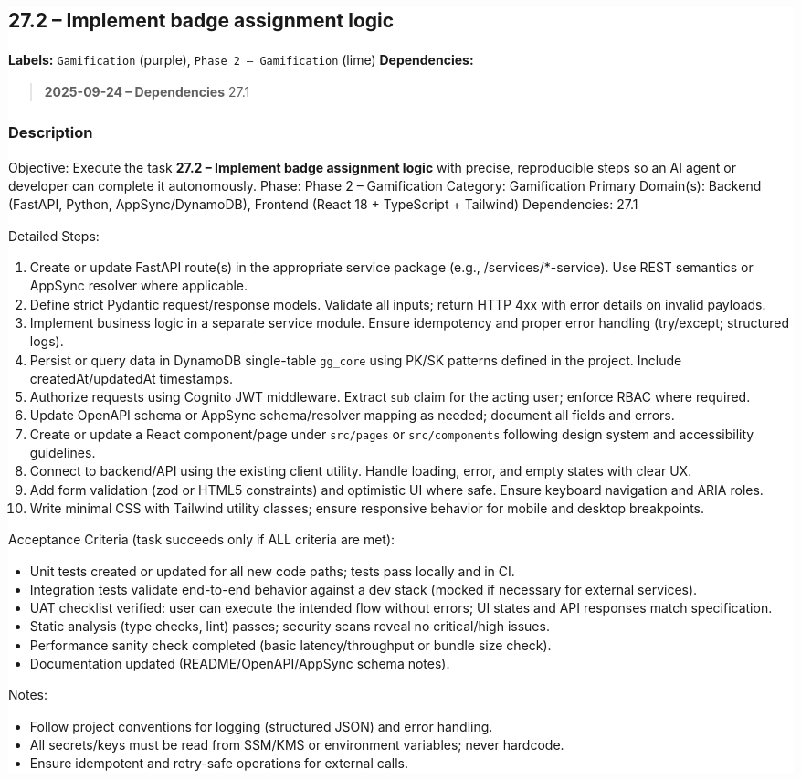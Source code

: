 
## 27.2 – Implement badge assignment logic
**Labels:** `Gamification` (purple), `Phase 2 – Gamification` (lime)
**Dependencies:**

> **2025-09-24 – Dependencies**
> 27.1

### Description
Objective: Execute the task **27.2 – Implement badge assignment logic** with precise, reproducible steps so an AI agent or developer can complete it autonomously.
Phase: Phase 2 – Gamification
Category: Gamification
Primary Domain(s): Backend (FastAPI, Python, AppSync/DynamoDB), Frontend (React 18 + TypeScript + Tailwind)
Dependencies: 27.1

Detailed Steps:
1. Create or update FastAPI route(s) in the appropriate service package (e.g., /services/*-service). Use REST semantics or AppSync resolver where applicable.
2. Define strict Pydantic request/response models. Validate all inputs; return HTTP 4xx with error details on invalid payloads.
3. Implement business logic in a separate service module. Ensure idempotency and proper error handling (try/except; structured logs).
4. Persist or query data in DynamoDB single-table `gg_core` using PK/SK patterns defined in the project. Include createdAt/updatedAt timestamps.
5. Authorize requests using Cognito JWT middleware. Extract `sub` claim for the acting user; enforce RBAC where required.
6. Update OpenAPI schema or AppSync schema/resolver mapping as needed; document all fields and errors.
7. Create or update a React component/page under `src/pages` or `src/components` following design system and accessibility guidelines.
8. Connect to backend/API using the existing client utility. Handle loading, error, and empty states with clear UX.
9. Add form validation (zod or HTML5 constraints) and optimistic UI where safe. Ensure keyboard navigation and ARIA roles.
10. Write minimal CSS with Tailwind utility classes; ensure responsive behavior for mobile and desktop breakpoints.

Acceptance Criteria (task succeeds only if ALL criteria are met):
- Unit tests created or updated for all new code paths; tests pass locally and in CI.
- Integration tests validate end-to-end behavior against a dev stack (mocked if necessary for external services).
- UAT checklist verified: user can execute the intended flow without errors; UI states and API responses match specification.
- Static analysis (type checks, lint) passes; security scans reveal no critical/high issues.
- Performance sanity check completed (basic latency/throughput or bundle size check).
- Documentation updated (README/OpenAPI/AppSync schema notes).

Notes:
- Follow project conventions for logging (structured JSON) and error handling.
- All secrets/keys must be read from SSM/KMS or environment variables; never hardcode.
- Ensure idempotent and retry-safe operations for external calls.
